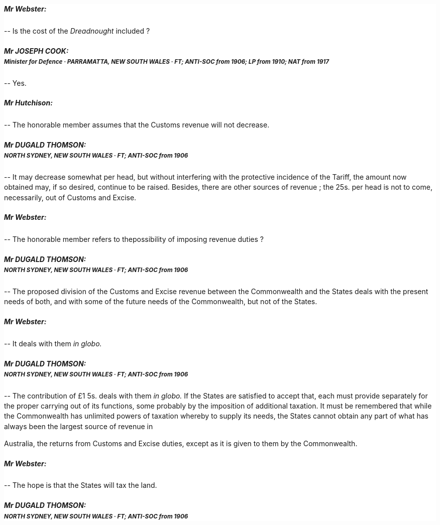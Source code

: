 ##### Mr Webster:

--  Is the cost of the  *Dreadnought*  included ? 

##### Mr JOSEPH COOK:<br><small class="text-muted">Minister for Defence &middot; PARRAMATTA, NEW SOUTH WALES &middot; FT; ANTI-SOC from 1906; LP from 1910; NAT from 1917</small>

--  Yes. 

##### Mr Hutchison:

--  The honorable member assumes that the Customs revenue will not decrease. 

##### Mr DUGALD THOMSON:<br><small class="text-muted">NORTH SYDNEY, NEW SOUTH WALES &middot; FT; ANTI-SOC from 1906</small>

-- It may decrease somewhat per head, but without interfering with the protective incidence of the Tariff, the amount now obtained may, if so desired, continue to be raised. Besides, there are other sources of revenue ; the 25s. per head is not to come, necessarily, out of Customs and Excise. 

##### Mr Webster:

--  The honorable member refers to thepossibility of imposing revenue duties ? 

##### Mr DUGALD THOMSON:<br><small class="text-muted">NORTH SYDNEY, NEW SOUTH WALES &middot; FT; ANTI-SOC from 1906</small>

-- The proposed division of the Customs and Excise revenue between the Commonwealth and the States deals with the present needs of both, and with some of the future needs of the Commonwealth, but not of the States. 

##### Mr Webster:

--  It deals with them  *in globo.* 

##### Mr DUGALD THOMSON:<br><small class="text-muted">NORTH SYDNEY, NEW SOUTH WALES &middot; FT; ANTI-SOC from 1906</small>

-- The contribution of £1 5s. deals with them  *in globo.*  If the States are satisfied to accept that, each must provide separately for the proper carrying out of its functions, some probably by the imposition of additional taxation. It must be remembered that while the Commonwealth has unlimited powers of taxation whereby to supply its needs, the States cannot obtain any part of what has always been the largest source of revenue in 

Australia, the returns from Customs and Excise duties, except as it is given to them by the Commonwealth. 

##### Mr Webster:

--  The hope is that the States will tax the land. 

##### Mr DUGALD THOMSON:<br><small class="text-muted">NORTH SYDNEY, NEW SOUTH WALES &middot; FT; ANTI-SOC from 1906</small>

